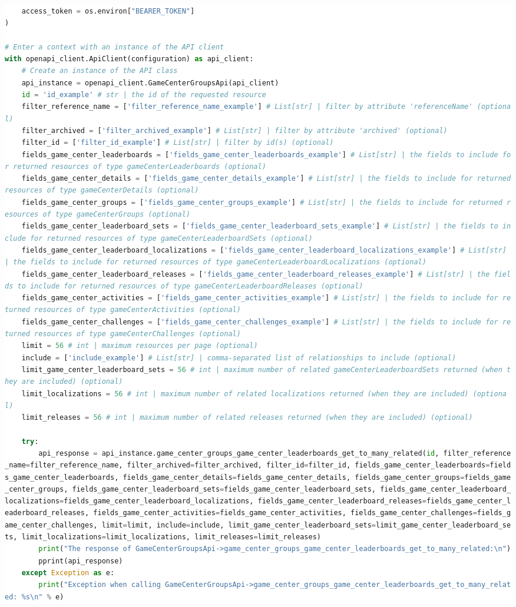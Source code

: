 ```python
    access_token = os.environ["BEARER_TOKEN"]
)

# Enter a context with an instance of the API client
with openapi_client.ApiClient(configuration) as api_client:
    # Create an instance of the API class
    api_instance = openapi_client.GameCenterGroupsApi(api_client)
    id = 'id_example' # str | the id of the requested resource
    filter_reference_name = ['filter_reference_name_example'] # List[str] | filter by attribute 'referenceName' (optional)
    filter_archived = ['filter_archived_example'] # List[str] | filter by attribute 'archived' (optional)
    filter_id = ['filter_id_example'] # List[str] | filter by id(s) (optional)
    fields_game_center_leaderboards = ['fields_game_center_leaderboards_example'] # List[str] | the fields to include for returned resources of type gameCenterLeaderboards (optional)
    fields_game_center_details = ['fields_game_center_details_example'] # List[str] | the fields to include for returned resources of type gameCenterDetails (optional)
    fields_game_center_groups = ['fields_game_center_groups_example'] # List[str] | the fields to include for returned resources of type gameCenterGroups (optional)
    fields_game_center_leaderboard_sets = ['fields_game_center_leaderboard_sets_example'] # List[str] | the fields to include for returned resources of type gameCenterLeaderboardSets (optional)
    fields_game_center_leaderboard_localizations = ['fields_game_center_leaderboard_localizations_example'] # List[str] | the fields to include for returned resources of type gameCenterLeaderboardLocalizations (optional)
    fields_game_center_leaderboard_releases = ['fields_game_center_leaderboard_releases_example'] # List[str] | the fields to include for returned resources of type gameCenterLeaderboardReleases (optional)
    fields_game_center_activities = ['fields_game_center_activities_example'] # List[str] | the fields to include for returned resources of type gameCenterActivities (optional)
    fields_game_center_challenges = ['fields_game_center_challenges_example'] # List[str] | the fields to include for returned resources of type gameCenterChallenges (optional)
    limit = 56 # int | maximum resources per page (optional)
    include = ['include_example'] # List[str] | comma-separated list of relationships to include (optional)
    limit_game_center_leaderboard_sets = 56 # int | maximum number of related gameCenterLeaderboardSets returned (when they are included) (optional)
    limit_localizations = 56 # int | maximum number of related localizations returned (when they are included) (optional)
    limit_releases = 56 # int | maximum number of related releases returned (when they are included) (optional)

    try:
        api_response = api_instance.game_center_groups_game_center_leaderboards_get_to_many_related(id, filter_reference_name=filter_reference_name, filter_archived=filter_archived, filter_id=filter_id, fields_game_center_leaderboards=fields_game_center_leaderboards, fields_game_center_details=fields_game_center_details, fields_game_center_groups=fields_game_center_groups, fields_game_center_leaderboard_sets=fields_game_center_leaderboard_sets, fields_game_center_leaderboard_localizations=fields_game_center_leaderboard_localizations, fields_game_center_leaderboard_releases=fields_game_center_leaderboard_releases, fields_game_center_activities=fields_game_center_activities, fields_game_center_challenges=fields_game_center_challenges, limit=limit, include=include, limit_game_center_leaderboard_sets=limit_game_center_leaderboard_sets, limit_localizations=limit_localizations, limit_releases=limit_releases)
        print("The response of GameCenterGroupsApi->game_center_groups_game_center_leaderboards_get_to_many_related:\n")
        pprint(api_response)
    except Exception as e:
        print("Exception when calling GameCenterGroupsApi->game_center_groups_game_center_leaderboards_get_to_many_related: %s\n" % e)
```
